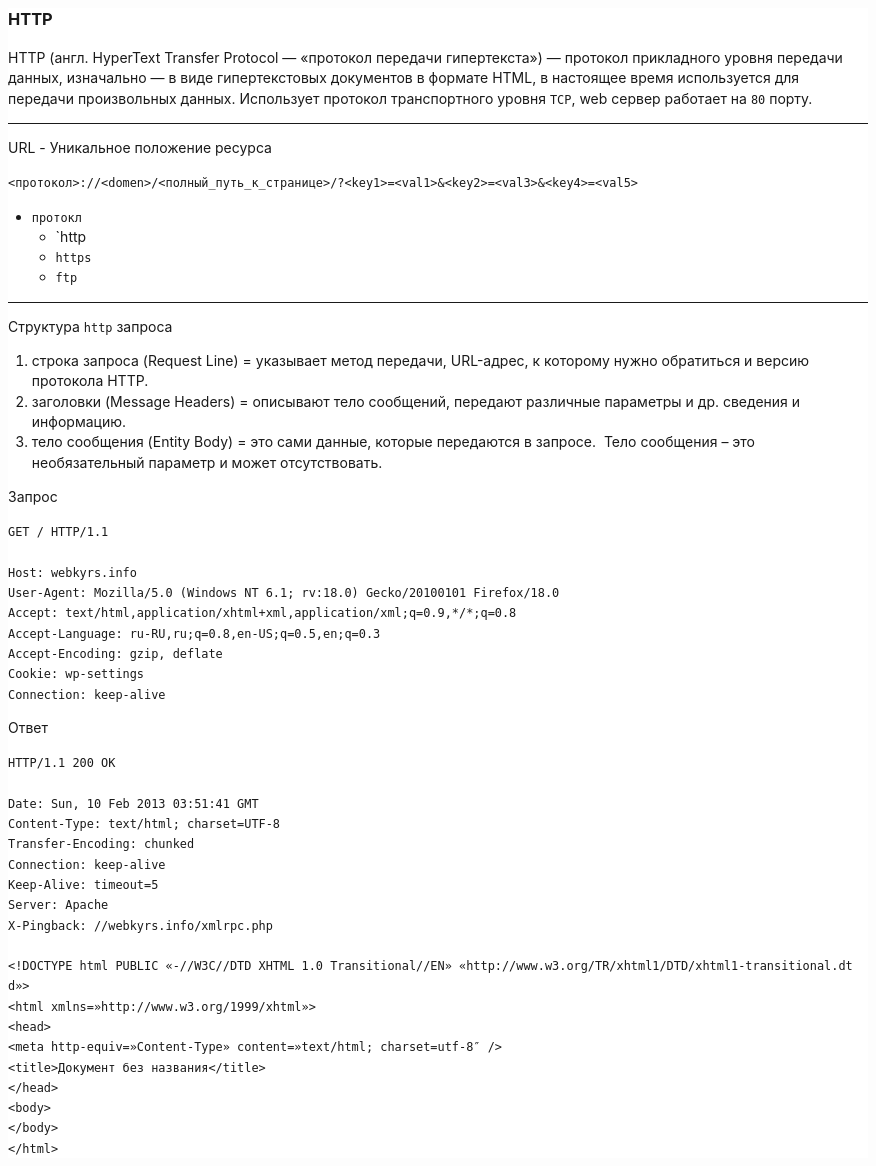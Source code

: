 ### HTTP

HTTP (англ. HyperText Transfer Protocol — «протокол передачи гипертекста») — протокол прикладного уровня передачи данных, изначально — в виде гипертекстовых документов в формате HTML, в настоящее время используется для передачи произвольных данных. Использует протокол транспортного уровня `TCP`, web сервер работает на `80` порту.

---

URL - Уникальное положение ресурса

```bush
<протокол>://<domen>/<полный_путь_к_странице>/?<key1>=<val1>&<key2>=<val3>&<key4>=<val5>
```

- `протокл`
    - `http
    - `https`
    - `ftp`

---

Структура `http` запроса

1. строка запроса (Request Line) = указывает метод передачи, URL-адрес, к которому нужно обратиться и версию протокола HTTP.
2. заголовки (Message Headers) = описывают тело сообщений, передают различные параметры и др. сведения и информацию.
3. тело сообщения (Entity Body) = это сами данные, которые передаются в запросе.  Тело сообщения – это необязательный параметр и может отсутствовать.

Запрос

```bush
GET / HTTP/1.1

Host: webkyrs.info
User-Agent: Mozilla/5.0 (Windows NT 6.1; rv:18.0) Gecko/20100101 Firefox/18.0
Accept: text/html,application/xhtml+xml,application/xml;q=0.9,*/*;q=0.8
Accept-Language: ru-RU,ru;q=0.8,en-US;q=0.5,en;q=0.3
Accept-Encoding: gzip, deflate
Cookie: wp-settings
Connection: keep-alive
```

Ответ

```bush
HTTP/1.1 200 OK

Date: Sun, 10 Feb 2013 03:51:41 GMT
Content-Type: text/html; charset=UTF-8
Transfer-Encoding: chunked
Connection: keep-alive
Keep-Alive: timeout=5
Server: Apache
X-Pingback: //webkyrs.info/xmlrpc.php

<!DOCTYPE html PUBLIC «-//W3C//DTD XHTML 1.0 Transitional//EN» «http://www.w3.org/TR/xhtml1/DTD/xhtml1-transitional.dtd»>
<html xmlns=»http://www.w3.org/1999/xhtml»>
<head>
<meta http-equiv=»Content-Type» content=»text/html; charset=utf-8″ />
<title>Документ без названия</title>
</head>
<body>
</body>
</html>
```